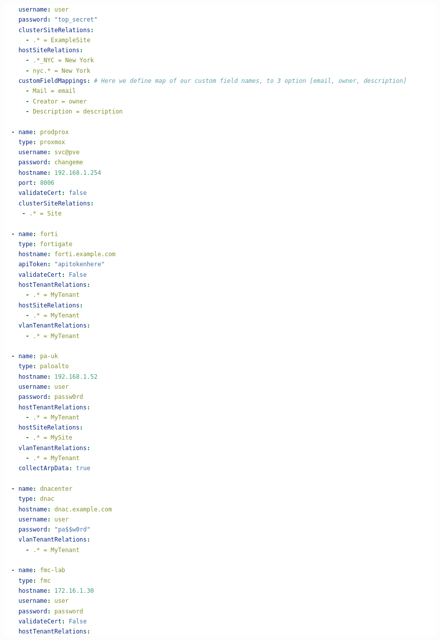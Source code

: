 ```yaml
    username: user
    password: "top_secret"
    clusterSiteRelations:
      - .* = ExampleSite
    hostSiteRelations:
      - .*_NYC = New York
      - nyc.* = New York
    customFieldMappings: # Here we define map of our custom field names, to 3 option [email, owner, description]
      - Mail = email
      - Creator = owner
      - Description = description

  - name: prodprox
    type: proxmox
    username: svc@pve
    password: changeme
    hostname: 192.168.1.254
    port: 8006
    validateCert: false
    clusterSiteRelations:
     - .* = Site

  - name: forti
    type: fortigate
    hostname: forti.example.com
    apiToken: "apitokenhere"
    validateCert: False
    hostTenantRelations:
      - .* = MyTenant
    hostSiteRelations:
      - .* = MyTenant
    vlanTenantRelations:
      - .* = MyTenant

  - name: pa-uk
    type: paloalto
    hostname: 192.168.1.52
    username: user
    password: passw0rd
    hostTenantRelations:
      - .* = MyTenant
    hostSiteRelations:
      - .* = MySite
    vlanTenantRelations:
      - .* = MyTenant
    collectArpData: true

  - name: dnacenter
    type: dnac
    hostname: dnac.example.com
    username: user
    password: "pa$$w0rd"
    vlanTenantRelations:
      - .* = MyTenant

  - name: fmc-lab
    type: fmc
    hostname: 172.16.1.30
    username: user
    password: password
    validateCert: False
    hostTenantRelations:
```